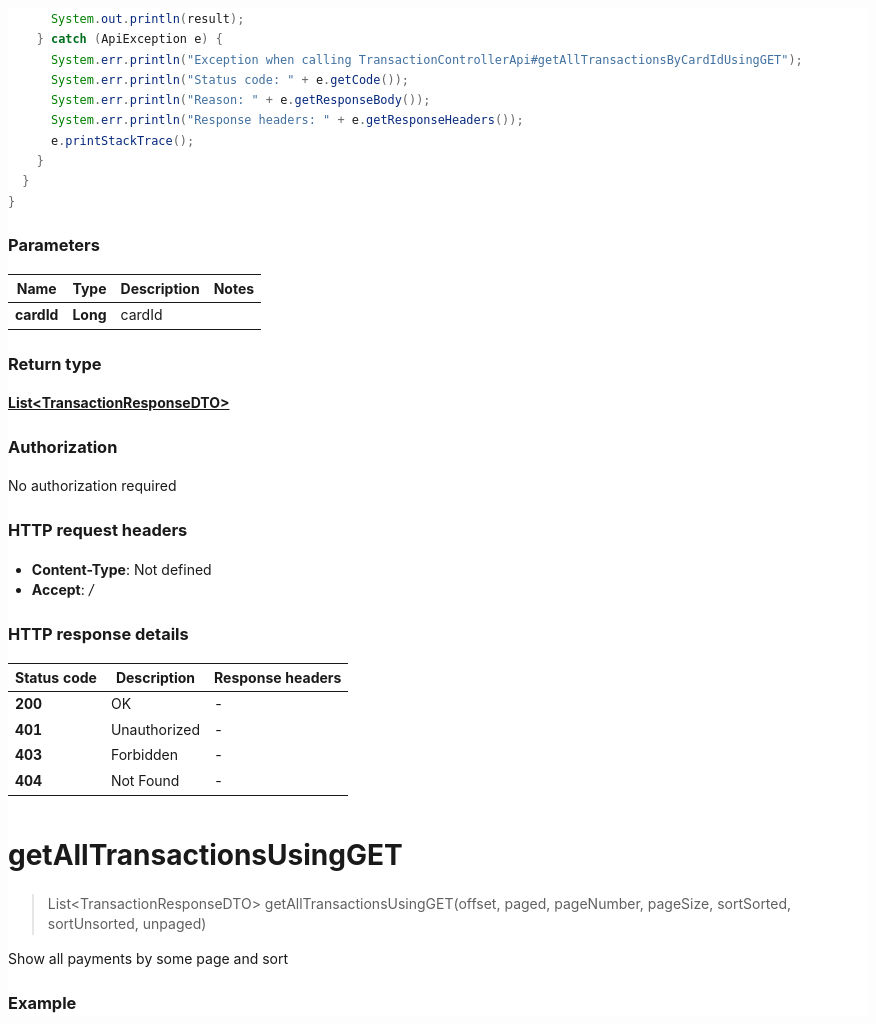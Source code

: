 ```java
      System.out.println(result);
    } catch (ApiException e) {
      System.err.println("Exception when calling TransactionControllerApi#getAllTransactionsByCardIdUsingGET");
      System.err.println("Status code: " + e.getCode());
      System.err.println("Reason: " + e.getResponseBody());
      System.err.println("Response headers: " + e.getResponseHeaders());
      e.printStackTrace();
    }
  }
}
```

### Parameters

Name | Type | Description  | Notes
------------- | ------------- | ------------- | -------------
**cardId** | **Long**| cardId |

### Return type

[**List&lt;TransactionResponseDTO&gt;**](TransactionResponseDTO.md)

### Authorization

No authorization required

### HTTP request headers

- **Content-Type**: Not defined
- **Accept**: */*

### HTTP response details

| Status code | Description | Response headers |
|-------------|-------------|------------------|
**200** | OK |  -  |
**401** | Unauthorized |  -  |
**403** | Forbidden |  -  |
**404** | Not Found |  -  |

<a name="getAllTransactionsUsingGET"></a>

# **getAllTransactionsUsingGET**

> List&lt;TransactionResponseDTO&gt; getAllTransactionsUsingGET(offset, paged, pageNumber, pageSize, sortSorted, sortUnsorted, unpaged)

Show all payments by some page and sort

### Example
